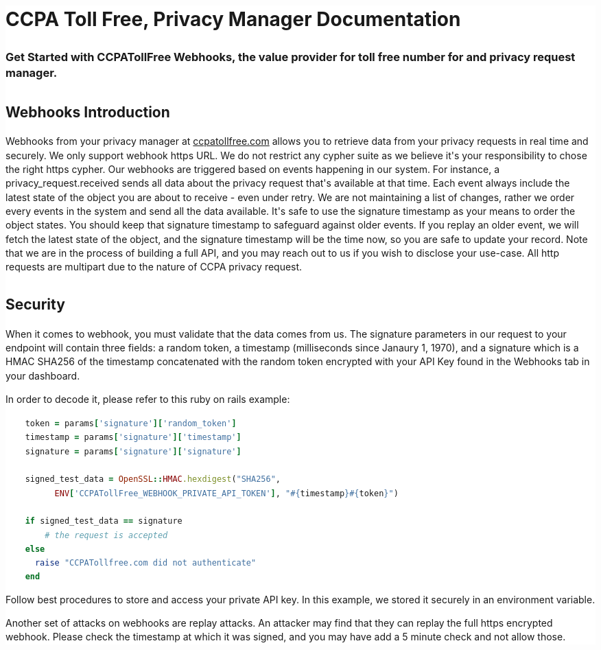 # CCPA Toll Free, Privacy Manager Documentation

### Get Started with CCPATollFree Webhooks, the value provider for toll free number for and privacy request manager.  ###

## Webhooks Introduction ##

Webhooks from your privacy manager at [ccpatollfree.com](https://ccpatollfree.com) allows you to retrieve data from your privacy requests in real time and securely. We only support webhook https URL. We do not restrict any cypher suite as we believe it's your responsibility to chose the right https cypher. Our webhooks are triggered based on events happening in our system. For instance, a privacy_request.received sends all data about the privacy request that's available at that time. Each event always include the latest state of the object you are about to receive - even under retry. We are not maintaining a list of changes, rather we order every events in the system and send all the data available. It's safe to use the signature timestamp as your means to order the object states. You should keep that signature timestamp to safeguard against older events. If you replay an older event, we will fetch the latest state of the object, and the signature timestamp will be the time now, so you are safe to update your record. Note that we are in the process of building a full API, and you may reach out to us if you wish to disclose your use-case. All http requests are multipart due to the nature of CCPA privacy request.

## Security ##

When it comes to webhook, you must validate that the data comes from us. The signature parameters in our request to your endpoint will contain three fields: a random token, a timestamp (milliseconds since Janaury 1, 1970), and a signature which is a HMAC SHA256 of the timestamp concatenated with the random token encrypted with your API Key found in the Webhooks tab in your dashboard. 

In order to decode it, please refer to this ruby on rails example:

```ruby
    token = params['signature']['random_token']
    timestamp = params['signature']['timestamp']
    signature = params['signature']['signature']

    signed_test_data = OpenSSL::HMAC.hexdigest("SHA256",
          ENV['CCPATollFree_WEBHOOK_PRIVATE_API_TOKEN'], "#{timestamp}#{token}")

    if signed_test_data == signature
        # the request is accepted
    else
      raise "CCPATollfree.com did not authenticate"
    end
```

Follow best procedures to store and access your private API key. In this example, we stored it securely in an environment variable.

Another set of attacks on webhooks are replay attacks. An attacker may find that they can replay the full https encrypted webhook. Please check the timestamp at which it was signed, and you may have add a 5 minute check and not allow those.
